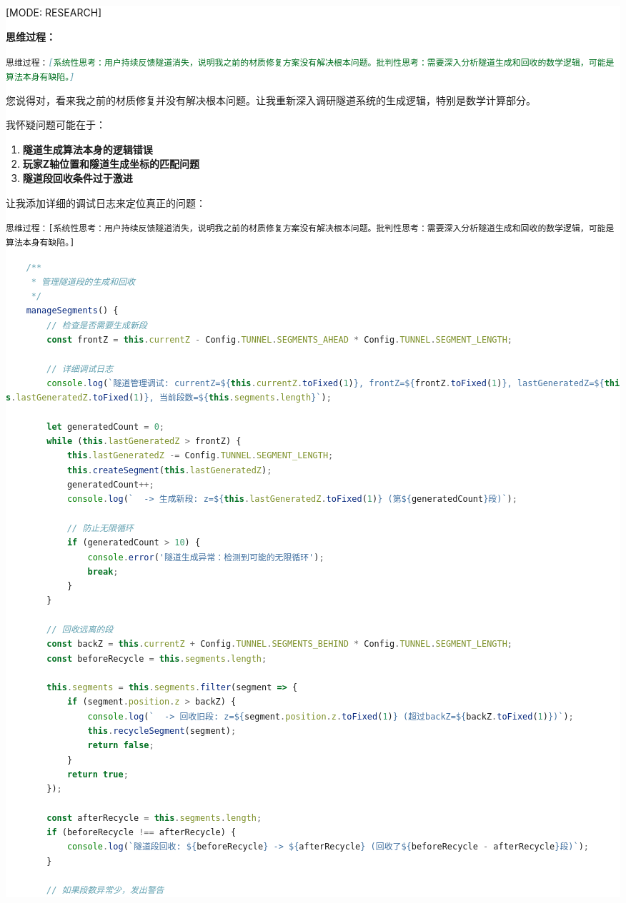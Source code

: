 [MODE: RESEARCH]

**思维过程：**
```md
思维过程：[系统性思考：用户持续反馈隧道消失，说明我之前的材质修复方案没有解决根本问题。批判性思考：需要深入分析隧道生成和回收的数学逻辑，可能是算法本身有缺陷。]
```

您说得对，看来我之前的材质修复并没有解决根本问题。让我重新深入调研隧道系统的生成逻辑，特别是数学计算部分。

我怀疑问题可能在于：
1. **隧道生成算法本身的逻辑错误**
2. **玩家Z轴位置和隧道生成坐标的匹配问题** 
3. **隧道段回收条件过于激进**

让我添加详细的调试日志来定位真正的问题：

```plaintext
思维过程：[系统性思考：用户持续反馈隧道消失，说明我之前的材质修复方案没有解决根本问题。批判性思考：需要深入分析隧道生成和回收的数学逻辑，可能是算法本身有缺陷。]
```

```javascript
    /**
     * 管理隧道段的生成和回收
     */
    manageSegments() {
        // 检查是否需要生成新段
        const frontZ = this.currentZ - Config.TUNNEL.SEGMENTS_AHEAD * Config.TUNNEL.SEGMENT_LENGTH;
        
        // 详细调试日志
        console.log(`隧道管理调试: currentZ=${this.currentZ.toFixed(1)}, frontZ=${frontZ.toFixed(1)}, lastGeneratedZ=${this.lastGeneratedZ.toFixed(1)}, 当前段数=${this.segments.length}`);
        
        let generatedCount = 0;
        while (this.lastGeneratedZ > frontZ) {
            this.lastGeneratedZ -= Config.TUNNEL.SEGMENT_LENGTH;
            this.createSegment(this.lastGeneratedZ);
            generatedCount++;
            console.log(`  -> 生成新段: z=${this.lastGeneratedZ.toFixed(1)} (第${generatedCount}段)`);
            
            // 防止无限循环
            if (generatedCount > 10) {
                console.error('隧道生成异常：检测到可能的无限循环');
                break;
            }
        }

        // 回收远离的段
        const backZ = this.currentZ + Config.TUNNEL.SEGMENTS_BEHIND * Config.TUNNEL.SEGMENT_LENGTH;
        const beforeRecycle = this.segments.length;
        
        this.segments = this.segments.filter(segment => {
            if (segment.position.z > backZ) {
                console.log(`  -> 回收旧段: z=${segment.position.z.toFixed(1)} (超过backZ=${backZ.toFixed(1)})`);
                this.recycleSegment(segment);
                return false;
            }
            return true;
        });
        
        const afterRecycle = this.segments.length;
        if (beforeRecycle !== afterRecycle) {
            console.log(`隧道段回收: ${beforeRecycle} -> ${afterRecycle} (回收了${beforeRecycle - afterRecycle}段)`);
        }
        
        // 如果段数异常少，发出警告
```